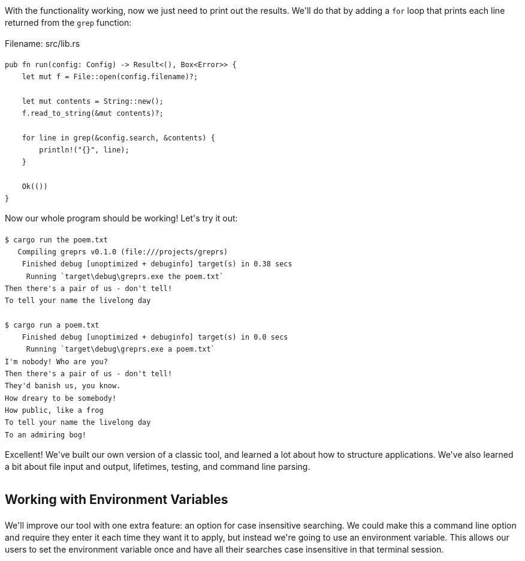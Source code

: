 With the functionality working, now we just need to print out the results.
We'll do that by adding a `for` loop that prints each line returned from the
`grep` function:

<span class="filename">Filename: src/lib.rs</span>

```rust,ignore
pub fn run(config: Config) -> Result<(), Box<Error>> {
    let mut f = File::open(config.filename)?;

    let mut contents = String::new();
    f.read_to_string(&mut contents)?;

    for line in grep(&config.search, &contents) {
        println!("{}", line);
    }

    Ok(())
}
```





Now our whole program should be working! Let's try it out:

```text
$ cargo run the poem.txt
   Compiling greprs v0.1.0 (file:///projects/greprs)
    Finished debug [unoptimized + debuginfo] target(s) in 0.38 secs
     Running `target\debug\greprs.exe the poem.txt`
Then there's a pair of us - don't tell!
To tell your name the livelong day

$ cargo run a poem.txt
    Finished debug [unoptimized + debuginfo] target(s) in 0.0 secs
     Running `target\debug\greprs.exe a poem.txt`
I'm nobody! Who are you?
Then there's a pair of us - don't tell!
They'd banish us, you know.
How dreary to be somebody!
How public, like a frog
To tell your name the livelong day
To an admiring bog!
```



Excellent! We've built our own version of a classic tool, and learned a lot
about how to structure applications. We've also learned a bit about file input
and output, lifetimes, testing, and command line parsing.



## Working with Environment Variables

We'll improve our tool with one extra feature: an option for case insensitive
searching. We could make this a command line option and require they enter it
each time they want it to apply, but instead we're going to use an environment
variable. This allows our users to set the environment variable once and have
all their searches case insensitive in that terminal session.
